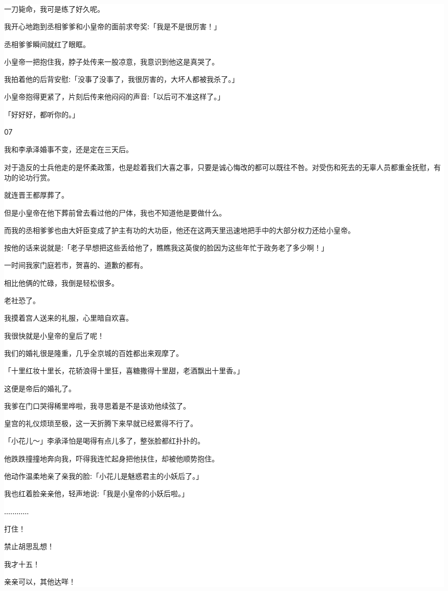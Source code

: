 一刀毙命，我可是练了好久呢。

我开心地跑到丞相爹爹和小皇帝的面前求夸奖:「我是不是很厉害！」

丞相爹爹瞬间就红了眼眶。

小皇帝一把抱住我，脖子处传来一股凉意，我意识到他这是真哭了。

我拍着他的后背安慰:「没事了没事了，我很厉害的，大坏人都被我杀了。」

小皇帝抱得更紧了，片刻后传来他闷闷的声音:「以后可不准这样了。」

「好好好，都听你的。」

07

我和李承泽婚事不变，还是定在三天后。

对于造反的士兵他走的是怀柔政策，也是趁着我们大喜之事，只要是诚心悔改的都可以既往不咎。对受伤和死去的无辜人员都重金抚慰，有功的论功行赏。

就连晋王都厚葬了。

但是小皇帝在他下葬前曾去看过他的尸体，我也不知道他是要做什么。

而我的丞相爹爹也由大奸臣变成了护主有功的大功臣，他还在这两天里迅速地把手中的大部分权力还给小皇帝。

按他的话来说就是:「老子早想把这些丢给他了，瞧瞧我这英俊的脸因为这些年忙于政务老了多少啊！」

一时间我家门庭若市，贺喜的、道歉的都有。

相比他俩的忙碌，我倒是轻松很多。

老社恐了。

我摸着宫人送来的礼服，心里暗自欢喜。

我很快就是小皇帝的皇后了呢！

我们的婚礼很是隆重，几乎全京城的百姓都出来观摩了。

「十里红妆十里长，花轿浪得十里狂，喜糖撒得十里甜，老酒飘出十里香。」

这便是帝后的婚礼了。

我爹在门口哭得稀里哗啦，我寻思着是不是该劝他续弦了。

皇宫的礼仪烦琐至极，这一天折腾下来早就已经累得不行了。

「小花儿～」李承泽怕是喝得有点儿多了，整张脸都红扑扑的。

他跌跌撞撞地奔向我，吓得我连忙起身把他扶住，却被他顺势抱住。

他动作温柔地亲了亲我的脸:「小花儿是魅惑君主的小妖后了。」

我也红着脸亲亲他，轻声地说:「我是小皇帝的小妖后啦。」

............

打住！

禁止胡思乱想！

我才十五！

亲亲可以，其他达咩！
